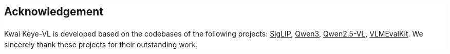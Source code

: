 ## Acknowledgement

Kwai Keye-VL is developed based on the codebases of the following projects: [SigLIP](https://huggingface.co/google/siglip-so400m-patch14-384), [Qwen3](https://github.com/QwenLM/Qwen3), [Qwen2.5-VL](https://github.com/QwenLM/Qwen2.5-VL), [VLMEvalKit](https://github.com/open-compass/VLMEvalKit). We sincerely thank these projects for their outstanding work.
